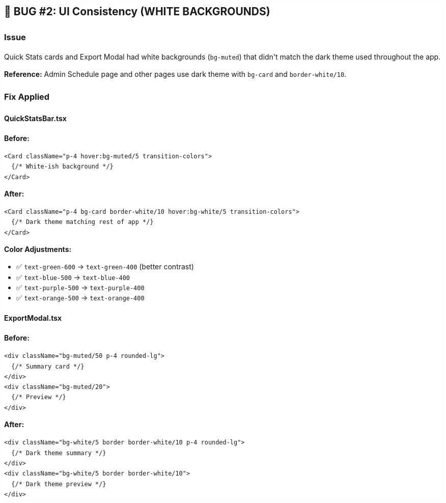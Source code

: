 
## 🎨 BUG #2: UI Consistency (WHITE BACKGROUNDS)

### Issue
Quick Stats cards and Export Modal had white backgrounds (`bg-muted`) that didn't match the dark theme used throughout the app.

**Reference:** Admin Schedule page and other pages use dark theme with `bg-card` and `border-white/10`.

### Fix Applied

#### QuickStatsBar.tsx
**Before:**
```tsx
<Card className="p-4 hover:bg-muted/5 transition-colors">
  {/* White-ish background */}
</Card>
```

**After:**
```tsx
<Card className="p-4 bg-card border-white/10 hover:bg-white/5 transition-colors">
  {/* Dark theme matching rest of app */}
</Card>
```

**Color Adjustments:**
- ✅ `text-green-600` → `text-green-400` (better contrast)
- ✅ `text-blue-500` → `text-blue-400`
- ✅ `text-purple-500` → `text-purple-400`
- ✅ `text-orange-500` → `text-orange-400`

#### ExportModal.tsx
**Before:**
```tsx
<div className="bg-muted/50 p-4 rounded-lg">
  {/* Summary card */}
</div>
<div className="bg-muted/20">
  {/* Preview */}
</div>
```

**After:**
```tsx
<div className="bg-white/5 border border-white/10 p-4 rounded-lg">
  {/* Dark theme summary */}
</div>
<div className="bg-white/5 border border-white/10">
  {/* Dark theme preview */}
</div>
```
